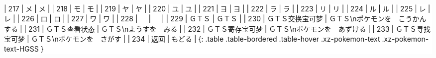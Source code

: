 | 217 | メ | メ |
| 218 | モ | モ |
| 219 | ヤ | ヤ |
| 220 | ユ | ユ |
| 221 | ヨ | ヨ |
| 222 | ラ | ラ |
| 223 | リ | リ |
| 224 | ル | ル |
| 225 | レ | レ |
| 226 | ロ | ロ |
| 227 | ワ | ワ |
| 228 | 　 | 　 |
| 229 | ＧＴＳ | ＧＴＳ |
| 230 | ＧＴＳ交换宝可梦 | ＧＴＳ\nポケモンを　こうかんする |
| 231 | ＧＴＳ查看状态 | ＧＴＳ\nようすを　みる |
| 232 | ＧＴＳ寄存宝可梦 | ＧＴＳ\nポケモンを　あずける |
| 233 | ＧＴＳ寻找宝可梦 | ＧＴＳ\nポケモンを　さがす |
| 234 | 返回 | もどる |
{: .table .table-bordered .table-hover .xz-pokemon-text .xz-pokemon-text-HGSS }
